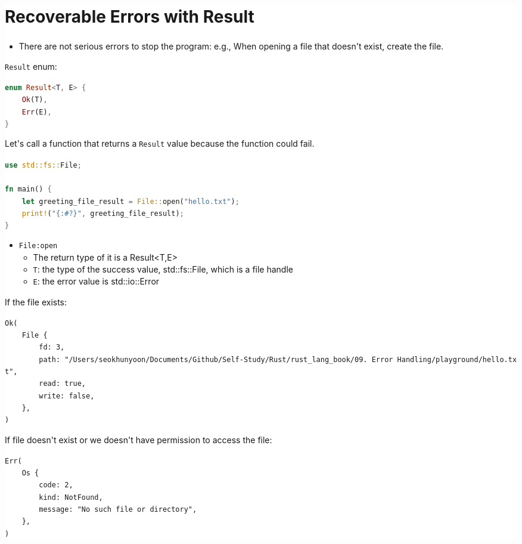 # Recoverable Errors with Result

- There are not serious errors to stop the program: e.g., When opening a file that doesn't exist, create the file.

`Result` enum:

```rust
enum Result<T, E> {
    Ok(T),
    Err(E),
}
```

Let's call a function that returns a `Result` value because the function could fail.

```rust
use std::fs::File;

fn main() {
    let greeting_file_result = File::open("hello.txt");
    print!("{:#?}", greeting_file_result);
}
```

- `File:open`
  - The return type of it is a Result<T,E>
  - `T`: the type of the success value, std::fs::File, which is a file handle
  - `E`: the error value is std::io::Error

If the file exists:

```shell
Ok(
    File {
        fd: 3,
        path: "/Users/seokhunyoon/Documents/Github/Self-Study/Rust/rust_lang_book/09. Error Handling/playground/hello.txt",
        read: true,
        write: false,
    },
)
```

If file doesn't exist or we doesn't have permission to access the file:

```shell
Err(
    Os {
        code: 2,
        kind: NotFound,
        message: "No such file or directory",
    },
)
```
